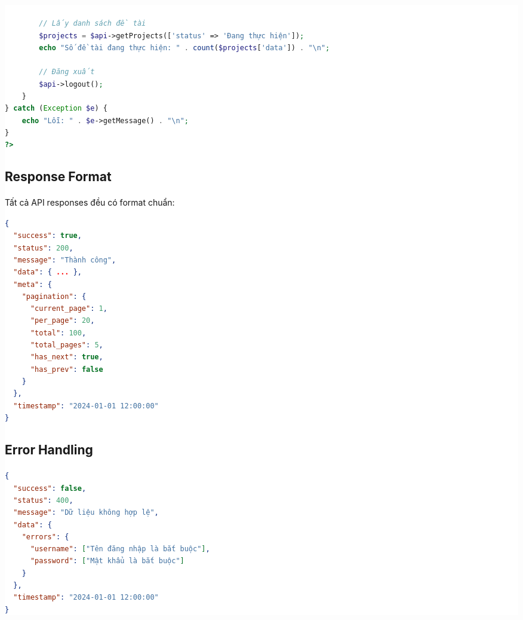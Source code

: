 ```php
        
        // Lấy danh sách đề tài
        $projects = $api->getProjects(['status' => 'Đang thực hiện']);
        echo "Số đề tài đang thực hiện: " . count($projects['data']) . "\n";
        
        // Đăng xuất
        $api->logout();
    }
} catch (Exception $e) {
    echo "Lỗi: " . $e->getMessage() . "\n";
}
?>
```

## Response Format

Tất cả API responses đều có format chuẩn:

```json
{
  "success": true,
  "status": 200,
  "message": "Thành công",
  "data": { ... },
  "meta": {
    "pagination": {
      "current_page": 1,
      "per_page": 20,
      "total": 100,
      "total_pages": 5,
      "has_next": true,
      "has_prev": false
    }
  },
  "timestamp": "2024-01-01 12:00:00"
}
```

## Error Handling

```json
{
  "success": false,
  "status": 400,
  "message": "Dữ liệu không hợp lệ",
  "data": {
    "errors": {
      "username": ["Tên đăng nhập là bắt buộc"],
      "password": ["Mật khẩu là bắt buộc"]
    }
  },
  "timestamp": "2024-01-01 12:00:00"
}
```
